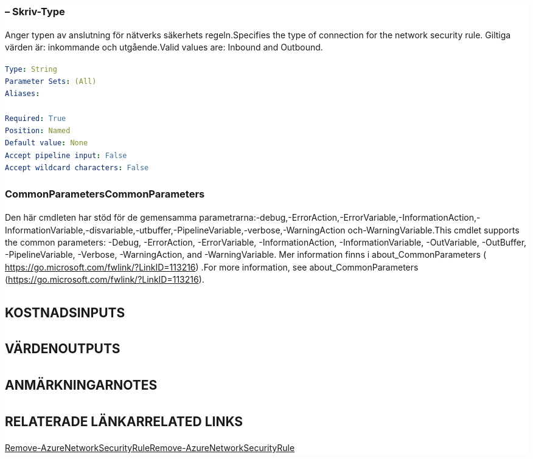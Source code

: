 ### <span data-ttu-id="0dc1c-144">– Skriv</span><span class="sxs-lookup"><span data-stu-id="0dc1c-144">-Type</span></span>
<span data-ttu-id="0dc1c-145">Anger typen av anslutning för nätverks säkerhets regeln.</span><span class="sxs-lookup"><span data-stu-id="0dc1c-145">Specifies the type of connection for the network security rule.</span></span>
<span data-ttu-id="0dc1c-146">Giltiga värden är: inkommande och utgående.</span><span class="sxs-lookup"><span data-stu-id="0dc1c-146">Valid values are: Inbound and Outbound.</span></span>

```yaml
Type: String
Parameter Sets: (All)
Aliases: 

Required: True
Position: Named
Default value: None
Accept pipeline input: False
Accept wildcard characters: False
```

### <span data-ttu-id="0dc1c-147">CommonParameters</span><span class="sxs-lookup"><span data-stu-id="0dc1c-147">CommonParameters</span></span>
<span data-ttu-id="0dc1c-148">Den här cmdleten har stöd för de gemensamma parametrarna:-debug,-ErrorAction,-ErrorVariable,-InformationAction,-InformationVariable,-disvariable,-utbuffer,-PipelineVariable,-verbose,-WarningAction och-WarningVariable.</span><span class="sxs-lookup"><span data-stu-id="0dc1c-148">This cmdlet supports the common parameters: -Debug, -ErrorAction, -ErrorVariable, -InformationAction, -InformationVariable, -OutVariable, -OutBuffer, -PipelineVariable, -Verbose, -WarningAction, and -WarningVariable.</span></span> <span data-ttu-id="0dc1c-149">Mer information finns i about_CommonParameters ( https://go.microsoft.com/fwlink/?LinkID=113216) .</span><span class="sxs-lookup"><span data-stu-id="0dc1c-149">For more information, see about_CommonParameters (https://go.microsoft.com/fwlink/?LinkID=113216).</span></span>

## <span data-ttu-id="0dc1c-150">KOSTNADS</span><span class="sxs-lookup"><span data-stu-id="0dc1c-150">INPUTS</span></span>

## <span data-ttu-id="0dc1c-151">VÄRDEN</span><span class="sxs-lookup"><span data-stu-id="0dc1c-151">OUTPUTS</span></span>

## <span data-ttu-id="0dc1c-152">ANMÄRKNINGAR</span><span class="sxs-lookup"><span data-stu-id="0dc1c-152">NOTES</span></span>

## <span data-ttu-id="0dc1c-153">RELATERADE LÄNKAR</span><span class="sxs-lookup"><span data-stu-id="0dc1c-153">RELATED LINKS</span></span>

[<span data-ttu-id="0dc1c-154">Remove-AzureNetworkSecurityRule</span><span class="sxs-lookup"><span data-stu-id="0dc1c-154">Remove-AzureNetworkSecurityRule</span></span>](./Remove-AzureNetworkSecurityRule.md)


